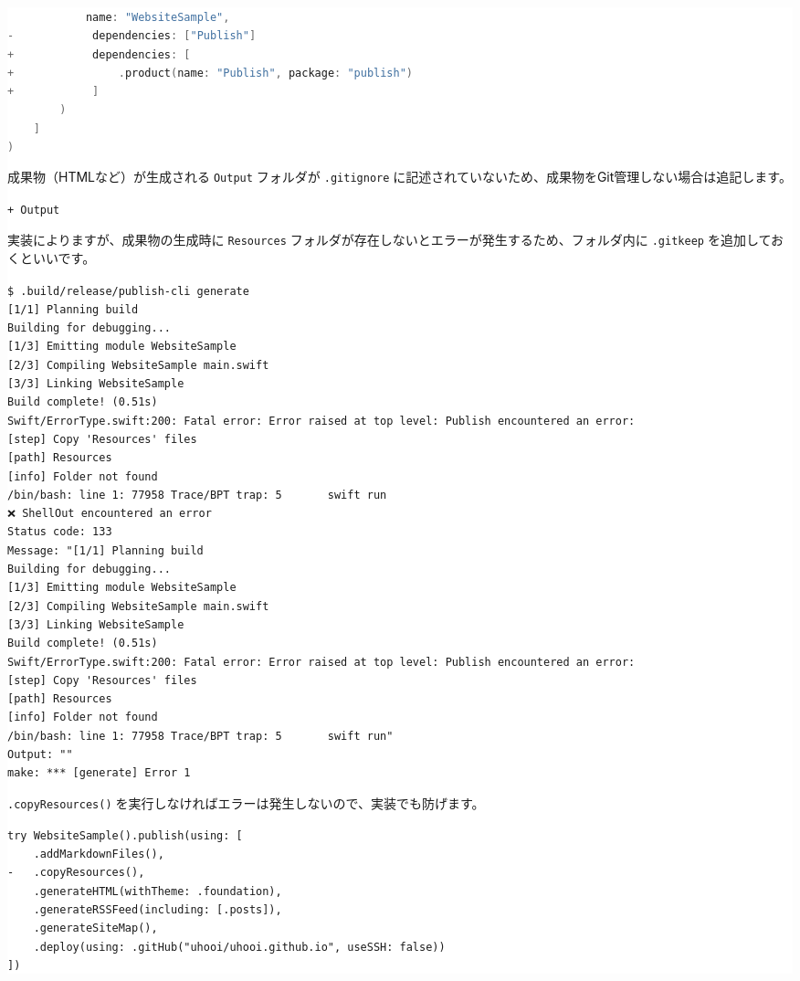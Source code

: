```diff_swift:Package.swift
            name: "WebsiteSample",
-            dependencies: ["Publish"]
+            dependencies: [
+                .product(name: "Publish", package: "publish")
+            ]
        )
    ]
)
```

成果物（HTMLなど）が生成される `Output` フォルダが `.gitignore` に記述されていないため、成果物をGit管理しない場合は追記します。

```diff:.gitignore
+ Output
```

実装によりますが、成果物の生成時に `Resources` フォルダが存在しないとエラーが発生するため、フォルダ内に `.gitkeep` を追加しておくといいです。

```shell-session:❌Resourcesフォルダがないとエラーになることがある
$ .build/release/publish-cli generate
[1/1] Planning build
Building for debugging...
[1/3] Emitting module WebsiteSample
[2/3] Compiling WebsiteSample main.swift
[3/3] Linking WebsiteSample
Build complete! (0.51s)
Swift/ErrorType.swift:200: Fatal error: Error raised at top level: Publish encountered an error:
[step] Copy 'Resources' files
[path] Resources
[info] Folder not found
/bin/bash: line 1: 77958 Trace/BPT trap: 5       swift run
❌ ShellOut encountered an error
Status code: 133
Message: "[1/1] Planning build
Building for debugging...
[1/3] Emitting module WebsiteSample
[2/3] Compiling WebsiteSample main.swift
[3/3] Linking WebsiteSample
Build complete! (0.51s)
Swift/ErrorType.swift:200: Fatal error: Error raised at top level: Publish encountered an error:
[step] Copy 'Resources' files
[path] Resources
[info] Folder not found
/bin/bash: line 1: 77958 Trace/BPT trap: 5       swift run"
Output: ""
make: *** [generate] Error 1
```

`.copyResources()` を実行しなければエラーは発生しないので、実装でも防げます。

```diff_swift:✅.copyResources()を実行しなければResourcesフォルダがなくてもエラーにならない
try WebsiteSample().publish(using: [
    .addMarkdownFiles(),
-   .copyResources(),
    .generateHTML(withTheme: .foundation),
    .generateRSSFeed(including: [.posts]),
    .generateSiteMap(),
    .deploy(using: .gitHub("uhooi/uhooi.github.io", useSSH: false))
])
```
